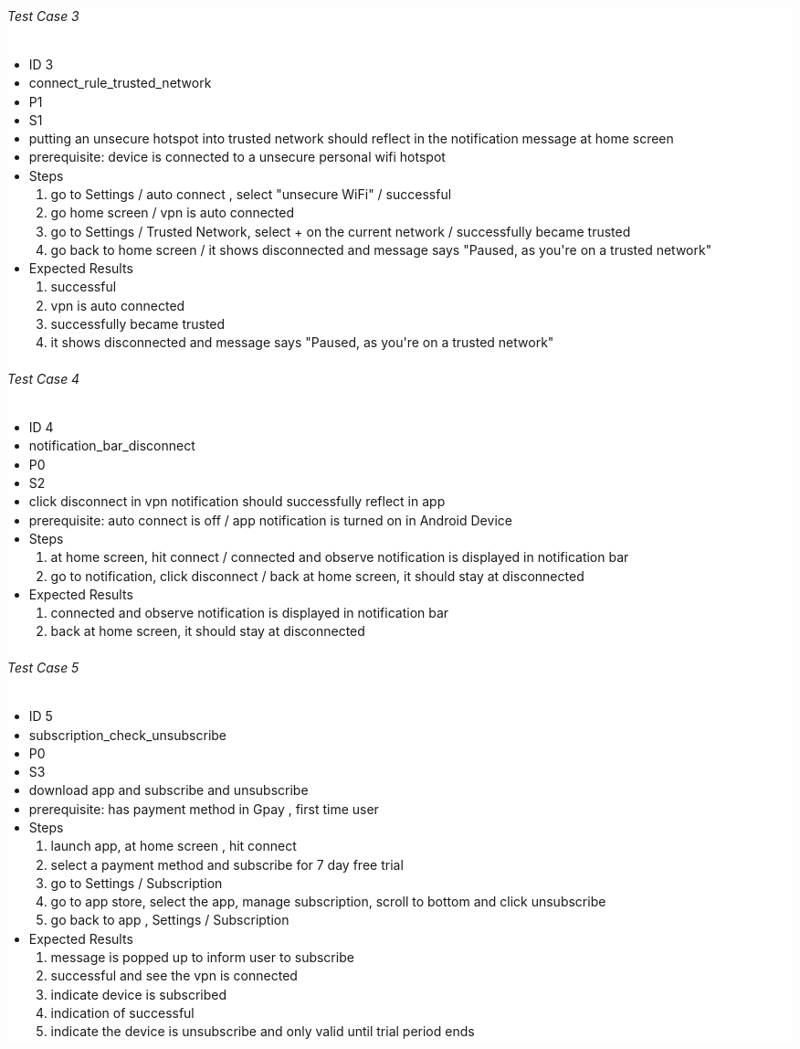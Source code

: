 ###### Test Case 3
- ID 3
- connect_rule_trusted_network
- P1
- S1
- putting an unsecure hotspot into trusted network should reflect in the notification message at home screen
- prerequisite: device is connected to a unsecure personal wifi hotspot 
- Steps
  1. go to Settings / auto connect , select "unsecure WiFi" / successful
  2. go home screen / vpn is auto connected
  3. go to Settings / Trusted Network, select + on the current network / successfully became trusted
  4. go back to home screen / it shows disconnected and message says "Paused, as you're on a trusted network"
- Expected Results
  1. successful
  2. vpn is auto connected
  3. successfully became trusted
  4. it shows disconnected and message says "Paused, as you're on a trusted network"


###### Test Case 4
- ID 4
- notification_bar_disconnect
- P0
- S2
- click disconnect in vpn notification should successfully reflect in app
- prerequisite: auto connect is off / app notification is turned on in Android Device
- Steps
  1. at home screen, hit connect / connected and observe notification is displayed in notification bar
  2. go to notification, click disconnect / back at home screen, it should stay at disconnected 
- Expected Results
  1. connected and observe notification is displayed in notification bar
  2. back at home screen, it should stay at disconnected 


###### Test Case 5
- ID 5
- subscription_check_unsubscribe
- P0
- S3
- download app and subscribe and unsubscribe
- prerequisite: has payment method in Gpay , first time user
- Steps
  1. launch app, at home screen , hit connect
  2. select a payment method and subscribe for 7 day free trial
  3. go to Settings / Subscription
  4. go to app store, select the app, manage subscription, scroll to bottom and click unsubscribe
  5. go back to app , Settings / Subscription
- Expected Results
  1. message is popped up to inform user to subscribe 
  2. successful and see the vpn is connected
  3. indicate device is subscribed
  4. indication of successful
  5. indicate the device is unsubscribe and only valid until trial period ends
